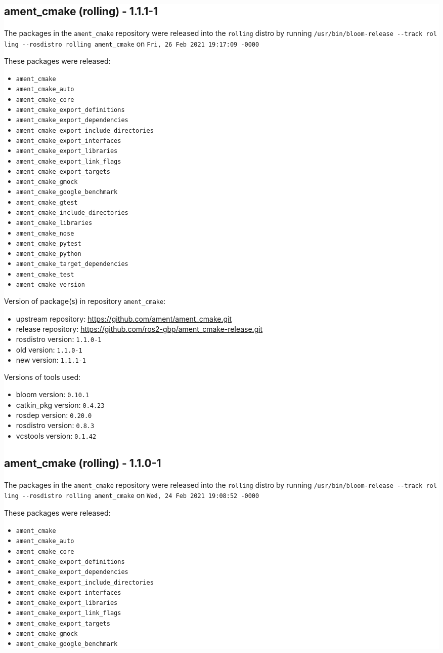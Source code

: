
## ament_cmake (rolling) - 1.1.1-1

The packages in the `ament_cmake` repository were released into the `rolling` distro by running `/usr/bin/bloom-release --track rolling --rosdistro rolling ament_cmake` on `Fri, 26 Feb 2021 19:17:09 -0000`

These packages were released:
- `ament_cmake`
- `ament_cmake_auto`
- `ament_cmake_core`
- `ament_cmake_export_definitions`
- `ament_cmake_export_dependencies`
- `ament_cmake_export_include_directories`
- `ament_cmake_export_interfaces`
- `ament_cmake_export_libraries`
- `ament_cmake_export_link_flags`
- `ament_cmake_export_targets`
- `ament_cmake_gmock`
- `ament_cmake_google_benchmark`
- `ament_cmake_gtest`
- `ament_cmake_include_directories`
- `ament_cmake_libraries`
- `ament_cmake_nose`
- `ament_cmake_pytest`
- `ament_cmake_python`
- `ament_cmake_target_dependencies`
- `ament_cmake_test`
- `ament_cmake_version`

Version of package(s) in repository `ament_cmake`:

- upstream repository: https://github.com/ament/ament_cmake.git
- release repository: https://github.com/ros2-gbp/ament_cmake-release.git
- rosdistro version: `1.1.0-1`
- old version: `1.1.0-1`
- new version: `1.1.1-1`

Versions of tools used:

- bloom version: `0.10.1`
- catkin_pkg version: `0.4.23`
- rosdep version: `0.20.0`
- rosdistro version: `0.8.3`
- vcstools version: `0.1.42`


## ament_cmake (rolling) - 1.1.0-1

The packages in the `ament_cmake` repository were released into the `rolling` distro by running `/usr/bin/bloom-release --track rolling --rosdistro rolling ament_cmake` on `Wed, 24 Feb 2021 19:08:52 -0000`

These packages were released:
- `ament_cmake`
- `ament_cmake_auto`
- `ament_cmake_core`
- `ament_cmake_export_definitions`
- `ament_cmake_export_dependencies`
- `ament_cmake_export_include_directories`
- `ament_cmake_export_interfaces`
- `ament_cmake_export_libraries`
- `ament_cmake_export_link_flags`
- `ament_cmake_export_targets`
- `ament_cmake_gmock`
- `ament_cmake_google_benchmark`